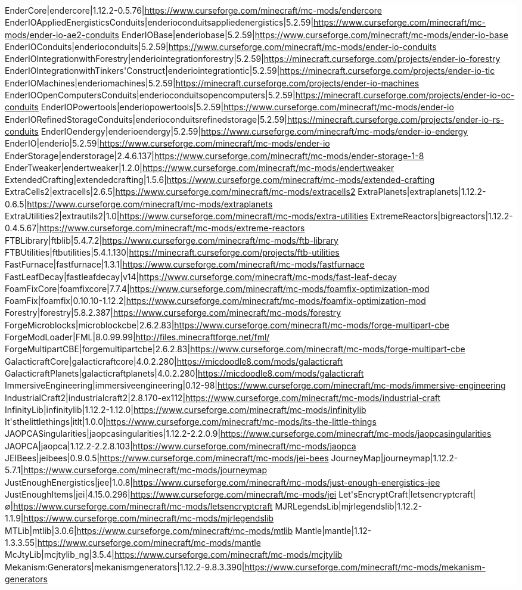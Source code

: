 EnderCore|endercore|1.12.2-0.5.76|https://www.curseforge.com/minecraft/mc-mods/endercore
EnderIOAppliedEnergisticsConduits|enderioconduitsappliedenergistics|5.2.59|https://www.curseforge.com/minecraft/mc-mods/ender-io-ae2-conduits
EnderIOBase|enderiobase|5.2.59|https://www.curseforge.com/minecraft/mc-mods/ender-io-base
EnderIOConduits|enderioconduits|5.2.59|https://www.curseforge.com/minecraft/mc-mods/ender-io-conduits
EnderIOIntegrationwithForestry|enderiointegrationforestry|5.2.59|https://minecraft.curseforge.com/projects/ender-io-forestry
EnderIOIntegrationwithTinkers'Construct|enderiointegrationtic|5.2.59|https://minecraft.curseforge.com/projects/ender-io-tic
EnderIOMachines|enderiomachines|5.2.59|https://minecraft.curseforge.com/projects/ender-io-machines
EnderIOOpenComputersConduits|enderioconduitsopencomputers|5.2.59|https://minecraft.curseforge.com/projects/ender-io-oc-conduits
EnderIOPowertools|enderiopowertools|5.2.59|https://www.curseforge.com/minecraft/mc-mods/ender-io
EnderIORefinedStorageConduits|enderioconduitsrefinedstorage|5.2.59|https://minecraft.curseforge.com/projects/ender-io-rs-conduits
EnderIOendergy|enderioendergy|5.2.59|https://www.curseforge.com/minecraft/mc-mods/ender-io-endergy
EnderIO|enderio|5.2.59|https://www.curseforge.com/minecraft/mc-mods/ender-io
EnderStorage|enderstorage|2.4.6.137|https://www.curseforge.com/minecraft/mc-mods/ender-storage-1-8
EnderTweaker|endertweaker|1.2.0|https://www.curseforge.com/minecraft/mc-mods/endertweaker
ExtendedCrafting|extendedcrafting|1.5.6|https://www.curseforge.com/minecraft/mc-mods/extended-crafting
ExtraCells2|extracells|2.6.5|https://www.curseforge.com/minecraft/mc-mods/extracells2
ExtraPlanets|extraplanets|1.12.2-0.6.5|https://www.curseforge.com/minecraft/mc-mods/extraplanets
ExtraUtilities2|extrautils2|1.0|https://www.curseforge.com/minecraft/mc-mods/extra-utilities
ExtremeReactors|bigreactors|1.12.2-0.4.5.67|https://www.curseforge.com/minecraft/mc-mods/extreme-reactors
FTBLibrary|ftblib|5.4.7.2|https://www.curseforge.com/minecraft/mc-mods/ftb-library
FTBUtilities|ftbutilities|5.4.1.130|https://minecraft.curseforge.com/projects/ftb-utilities
FastFurnace|fastfurnace|1.3.1|https://www.curseforge.com/minecraft/mc-mods/fastfurnace
FastLeafDecay|fastleafdecay|v14|https://www.curseforge.com/minecraft/mc-mods/fast-leaf-decay
FoamFixCore|foamfixcore|7.7.4|https://www.curseforge.com/minecraft/mc-mods/foamfix-optimization-mod
FoamFix|foamfix|0.10.10-1.12.2|https://www.curseforge.com/minecraft/mc-mods/foamfix-optimization-mod
Forestry|forestry|5.8.2.387|https://www.curseforge.com/minecraft/mc-mods/forestry
ForgeMicroblocks|microblockcbe|2.6.2.83|https://www.curseforge.com/minecraft/mc-mods/forge-multipart-cbe
ForgeModLoader|FML|8.0.99.99|http://files.minecraftforge.net/fml/
ForgeMultipartCBE|forgemultipartcbe|2.6.2.83|https://www.curseforge.com/minecraft/mc-mods/forge-multipart-cbe
GalacticraftCore|galacticraftcore|4.0.2.280|https://micdoodle8.com/mods/galacticraft
GalacticraftPlanets|galacticraftplanets|4.0.2.280|https://micdoodle8.com/mods/galacticraft
ImmersiveEngineering|immersiveengineering|0.12-98|https://www.curseforge.com/minecraft/mc-mods/immersive-engineering
IndustrialCraft2|industrialcraft2|2.8.170-ex112|https://www.curseforge.com/minecraft/mc-mods/industrial-craft
InfinityLib|infinitylib|1.12.2-1.12.0|https://www.curseforge.com/minecraft/mc-mods/infinitylib
It'sthelittlethings|itlt|1.0.0|https://www.curseforge.com/minecraft/mc-mods/its-the-little-things
JAOPCASingularities|jaopcasingularities|1.12.2-2.2.0.9|https://www.curseforge.com/minecraft/mc-mods/jaopcasingularities
JAOPCA|jaopca|1.12.2-2.2.8.103|https://www.curseforge.com/minecraft/mc-mods/jaopca
JEIBees|jeibees|0.9.0.5|https://www.curseforge.com/minecraft/mc-mods/jei-bees
JourneyMap|journeymap|1.12.2-5.7.1|https://www.curseforge.com/minecraft/mc-mods/journeymap
JustEnoughEnergistics|jee|1.0.8|https://www.curseforge.com/minecraft/mc-mods/just-enough-energistics-jee
JustEnoughItems|jei|4.15.0.296|https://www.curseforge.com/minecraft/mc-mods/jei
Let'sEncryptCraft|letsencryptcraft|∅|https://www.curseforge.com/minecraft/mc-mods/letsencryptcraft
MJRLegendsLib|mjrlegendslib|1.12.2-1.1.9|https://www.curseforge.com/minecraft/mc-mods/mjrlegendslib
MTLib|mtlib|3.0.6|https://www.curseforge.com/minecraft/mc-mods/mtlib
Mantle|mantle|1.12-1.3.3.55|https://www.curseforge.com/minecraft/mc-mods/mantle
McJtyLib|mcjtylib_ng|3.5.4|https://www.curseforge.com/minecraft/mc-mods/mcjtylib
Mekanism:Generators|mekanismgenerators|1.12.2-9.8.3.390|https://www.curseforge.com/minecraft/mc-mods/mekanism-generators